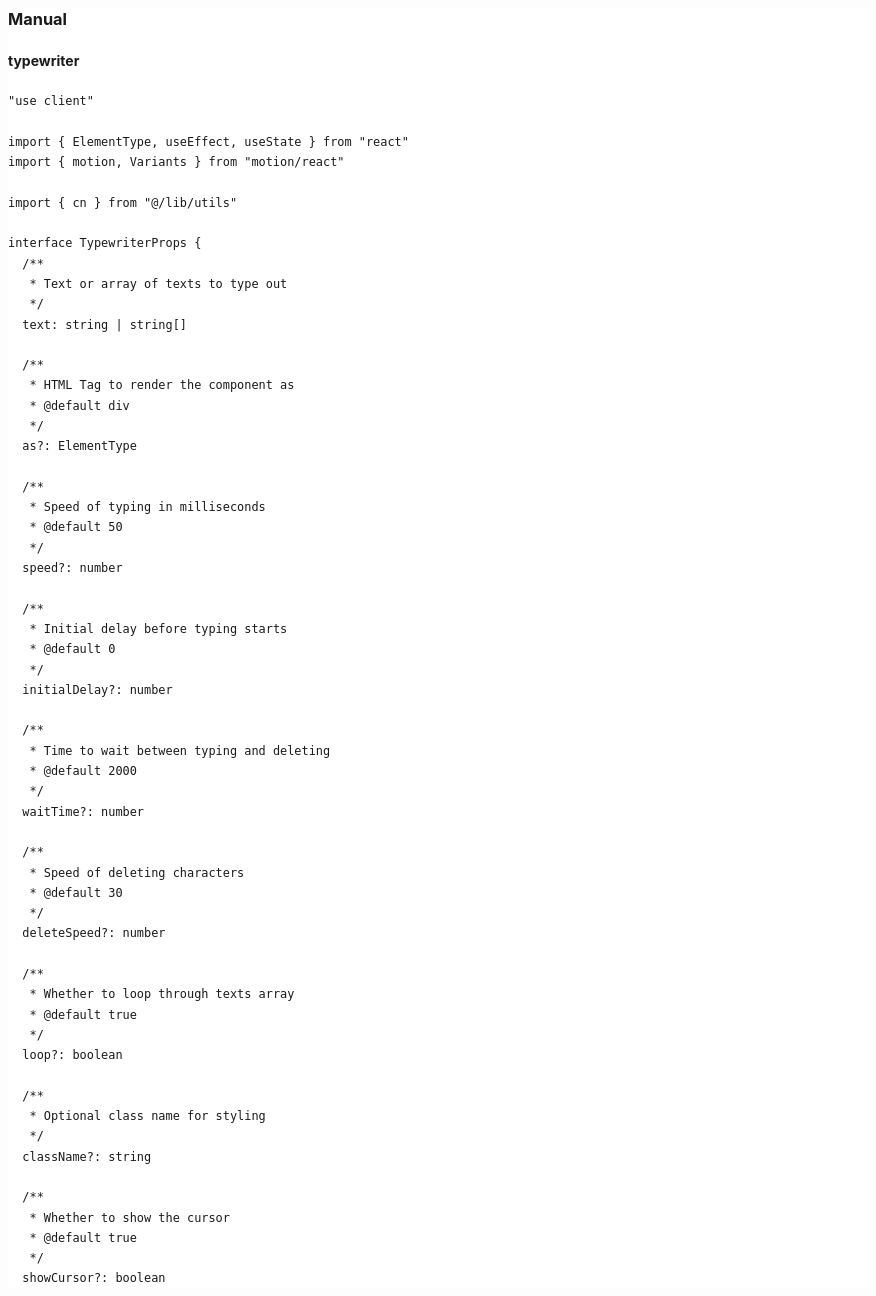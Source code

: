 ### Manual

#### typewriter

```tsx
"use client"

import { ElementType, useEffect, useState } from "react"
import { motion, Variants } from "motion/react"

import { cn } from "@/lib/utils"

interface TypewriterProps {
  /**
   * Text or array of texts to type out
   */
  text: string | string[]

  /**
   * HTML Tag to render the component as
   * @default div
   */
  as?: ElementType

  /**
   * Speed of typing in milliseconds
   * @default 50
   */
  speed?: number

  /**
   * Initial delay before typing starts
   * @default 0
   */
  initialDelay?: number

  /**
   * Time to wait between typing and deleting
   * @default 2000
   */
  waitTime?: number

  /**
   * Speed of deleting characters
   * @default 30
   */
  deleteSpeed?: number

  /**
   * Whether to loop through texts array
   * @default true
   */
  loop?: boolean

  /**
   * Optional class name for styling
   */
  className?: string

  /**
   * Whether to show the cursor
   * @default true
   */
  showCursor?: boolean
```
